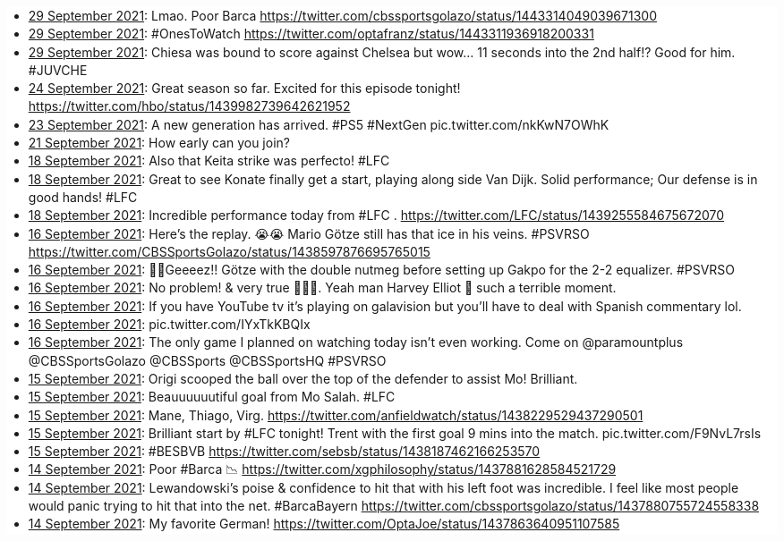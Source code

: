 * [29 September 2021](https://web.archive.org/web/20210929204841/https://twitter.com/TribeCalledQ/status/1443314583675015173): Lmao. Poor Barca https://twitter.com/cbssportsgolazo/status/1443314049039671300 
* [29 September 2021](https://web.archive.org/web/20210929203904/https://twitter.com/TribeCalledQ/status/1443312476242780163): #OnesToWatch  https://twitter.com/optafranz/status/1443311936918200331 
* [29 September 2021](https://web.archive.org/web/20210929200443/https://twitter.com/TribeCalledQ/status/1443305625270767620): Chiesa was bound to score against Chelsea but wow… 11 seconds into the 2nd half!? Good for him.  #JUVCHE 
* [24 September 2021](https://web.archive.org/web/20210924143622/https://twitter.com/TribeCalledQ/status/1441408062389198854): Great season so far. Excited for this episode tonight! https://twitter.com/hbo/status/1439982739642621952 
* [23 September 2021](https://web.archive.org/web/20210924020442/https://twitter.com/TribeCalledQ/status/1441139574865027072): A new generation has arrived.  #PS5   #NextGen  pic.twitter.com/nkKwN7OWhK 
* [21 September 2021](https://web.archive.org/web/20210922081617/https://twitter.com/TribeCalledQ/status/1440381034730692622): How early can you join? 
* [18 September 2021](https://web.archive.org/web/20210920002319/https://twitter.com/TribeCalledQ/status/1439256465890492416): Also that Keita strike was perfecto!  #LFC 
* [18 September 2021](https://web.archive.org/web/20210920002238/https://twitter.com/TribeCalledQ/status/1439256260885590020): Great to see Konate finally get a start, playing along side Van Dijk. Solid performance; Our defense is in good hands!  #LFC 
* [18 September 2021](https://web.archive.org/web/20210920002112/https://twitter.com/TribeCalledQ/status/1439255751797661696): Incredible performance today from  #LFC . https://twitter.com/LFC/status/1439255584675672070 
* [16 September 2021](https://web.archive.org/web/20210917193011/https://twitter.com/TribeCalledQ/status/1438599282265837573): Here’s the replay. 😭😭 Mario Götze still has that ice in his veins.  #PSVRSO   https://twitter.com/CBSSportsGolazo/status/1438597876695765015 
* [16 September 2021](https://web.archive.org/web/20210917192216/https://twitter.com/TribeCalledQ/status/1438597340651216902): 🥶🥶Geeeez!! Götze with the double nutmeg before setting up Gakpo for the 2-2 equalizer.  #PSVRSO 
* [16 September 2021](https://web.archive.org/web/20210917182254/https://twitter.com/TribeCalledQ/status/1438583164419649539): No problem! & very true 🤣🤣🤣. Yeah man Harvey Elliot 😬 such a terrible moment. 
* [16 September 2021](https://web.archive.org/web/20210917181239/https://twitter.com/TribeCalledQ/status/1438580525342633985): If you have YouTube tv it’s playing on galavision but you’ll have to deal with Spanish commentary lol. 
* [16 September 2021](https://web.archive.org/web/20210917181000/https://twitter.com/TribeCalledQ/status/1438579917348868101): pic.twitter.com/IYxTkKBQIx 
* [16 September 2021](https://web.archive.org/web/20210917181000/https://twitter.com/TribeCalledQ/status/1438579917348868101): The only game I planned on watching today isn’t even working. Come on  @paramountplus   @CBSSportsGolazo   @CBSSports   @CBSSportsHQ   #PSVRSO 
* [15 September 2021](https://web.archive.org/web/20210916144924/https://twitter.com/TribeCalledQ/status/1438233581931880459): Origi scooped the ball over the top of the defender to assist Mo! Brilliant. 
* [15 September 2021](https://web.archive.org/web/20210916144637/https://twitter.com/TribeCalledQ/status/1438232888550514690): Beauuuuuutiful goal from Mo Salah.  #LFC 
* [15 September 2021](https://web.archive.org/web/20210916143421/https://twitter.com/TribeCalledQ/status/1438230193919991822): Mane, Thiago, Virg. https://twitter.com/anfieldwatch/status/1438229529437290501 
* [15 September 2021](https://web.archive.org/web/20210916134657/https://twitter.com/TribeCalledQ/status/1438219389611003917): Brilliant start by  #LFC  tonight! Trent with the first goal 9 mins into the match. pic.twitter.com/F9NvL7rsIs 
* [15 September 2021](https://web.archive.org/web/20210916111708/https://twitter.com/TribeCalledQ/status/1438187775233298433): #BESBVB  https://twitter.com/sebsb/status/1438187462166253570 
* [14 September 2021](https://web.archive.org/web/20210915075220/https://twitter.com/TribeCalledQ/status/1437882324423778304): Poor  #Barca  📉 https://twitter.com/xgphilosophy/status/1437881628584521729 
* [14 September 2021](https://web.archive.org/web/20210915074940/https://twitter.com/TribeCalledQ/status/1437881661073539078): Lewandowski’s poise & confidence to hit that with his left foot was incredible. I feel like most people would panic trying to hit that into the net.  #BarcaBayern  https://twitter.com/cbssportsgolazo/status/1437880755724558338 
* [14 September 2021](https://web.archive.org/web/20210915064023/https://twitter.com/TribeCalledQ/status/1437864941588033542): My favorite German! https://twitter.com/OptaJoe/status/1437863640951107585 